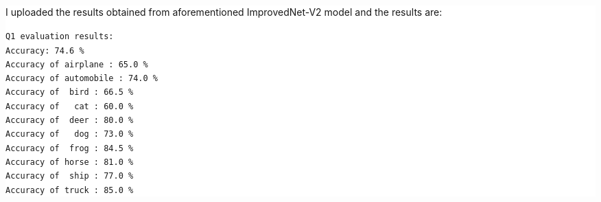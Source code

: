 I uploaded the results obtained from aforementioned ImprovedNet-V2 model and the results are:

```
Q1 evaluation results:
Accuracy: 74.6 %
Accuracy of airplane : 65.0 %
Accuracy of automobile : 74.0 %
Accuracy of  bird : 66.5 %
Accuracy of   cat : 60.0 %
Accuracy of  deer : 80.0 %
Accuracy of   dog : 73.0 %
Accuracy of  frog : 84.5 %
Accuracy of horse : 81.0 %
Accuracy of  ship : 77.0 %
Accuracy of truck : 85.0 %
```